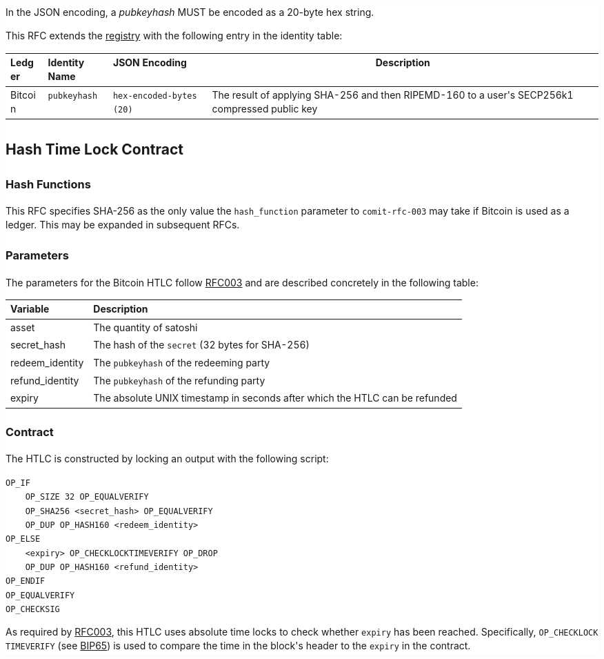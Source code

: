 In the JSON encoding, a *pubkeyhash* MUST be encoded as a 20-byte hex string.

This RFC extends the [registry](./registry.md) with the following entry in the identity table:

| Ledger   | Identity Name | JSON Encoding            | Description                                                                                  |
|:----     |:-------       |:-------------            | -------------------------------------------------------------------------------------------- |
| Bitcoin  | `pubkeyhash`  | `hex-encoded-bytes (20)` | The result of applying SHA-256 and then RIPEMD-160 to a user's SECP256k1 compressed public key |

## Hash Time Lock Contract

### Hash Functions

This RFC specifies SHA-256 as the only value the `hash_function` parameter to `comit-rfc-003` may take if Bitcoin is used as a ledger.
This may be expanded in subsequent RFCs.

### Parameters

The parameters for the Bitcoin HTLC follow [RFC003](./RFC-003-SWAP-Basic.md#hash-time-lock-contract-htlc) and are described concretely in the following table:

| Variable        | Description                                                                 |
|:----------------|:----------------------------------------------------------------------------|
| asset           | The quantity of satoshi                                                     |
| secret_hash     | The hash of the `secret` (32 bytes for SHA-256)                             |
| redeem_identity | The `pubkeyhash` of the redeeming party                                     |
| refund_identity | The `pubkeyhash` of the refunding party                                     |
| expiry          | The absolute UNIX timestamp in seconds after which the HTLC can be refunded |

### Contract

The HTLC is constructed by locking an output with the following script:

```
OP_IF
    OP_SIZE 32 OP_EQUALVERIFY
    OP_SHA256 <secret_hash> OP_EQUALVERIFY
    OP_DUP OP_HASH160 <redeem_identity>
OP_ELSE
    <expiry> OP_CHECKLOCKTIMEVERIFY OP_DROP
    OP_DUP OP_HASH160 <refund_identity>
OP_ENDIF
OP_EQUALVERIFY
OP_CHECKSIG
```

As required by [RFC003](./RFC-003-SWAP-Basic.md), this HTLC uses absolute time locks to check whether `expiry` has been reached.
Specifically, `OP_CHECKLOCKTIMEVERIFY` (see [BIP65](https://github.com/bitcoin/bips/blob/master/bip-0065.mediawiki)) is used to compare the time in the block's header to the `expiry` in the contract.
